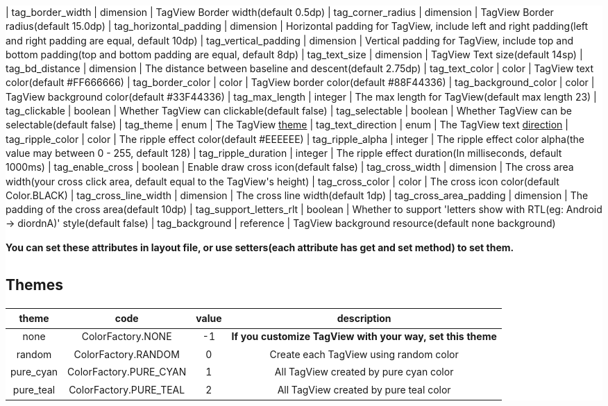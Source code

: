 | tag_border_width | dimension | TagView Border width(default 0.5dp)
| tag_corner_radius | dimension | TagView Border radius(default 15.0dp)
| tag_horizontal_padding | dimension | Horizontal padding for TagView, include left and right padding(left and right padding are equal, default 10dp)
| tag_vertical_padding | dimension | Vertical padding for TagView, include top and bottom padding(top and bottom padding are equal, default 8dp)
| tag_text_size | dimension | TagView Text size(default 14sp)
| tag_bd_distance | dimension | The distance between baseline and descent(default 2.75dp)
| tag_text_color | color | TagView text color(default #FF666666)
| tag_border_color | color | TagView border color(default #88F44336)
| tag_background_color | color | TagView background color(default #33F44336)
| tag_max_length | integer | The max length for TagView(default max length 23)
| tag_clickable | boolean | Whether TagView can clickable(default false)
| tag_selectable | boolean | Whether TagView can be selectable(default false)
| tag_theme | enum | The TagView [theme](#themes)
| tag_text_direction | enum | The TagView text [direction](#directions)
| tag_ripple_color | color | The ripple effect color(default #EEEEEE)
| tag_ripple_alpha | integer | The ripple effect color alpha(the value may between 0 - 255, default 128)
| tag_ripple_duration | integer | The ripple effect duration(In milliseconds, default 1000ms)
| tag_enable_cross | boolean | Enable draw cross icon(default false)
| tag_cross_width | dimension | The cross area width(your cross click area, default equal to the TagView's height)
| tag_cross_color | color | The cross icon color(default Color.BLACK)
| tag_cross_line_width | dimension | The cross line width(default 1dp)
| tag_cross_area_padding | dimension | The padding of the cross area(default 10dp)
| tag_support_letters_rlt | boolean | Whether to support 'letters show with RTL(eg: Android -> diordnA)' style(default false)
| tag_background | reference | TagView background resource(default none background)

**You can set these attributes in layout file, or use setters(each attribute has get and set method) to set them.**

## <span id="themes">Themes</span>

|theme|code|value|description
|:---:|:---:|:---:|:---:|
| none | ColorFactory.NONE | -1 | **If you customize TagView with your way, set this theme**
| random | ColorFactory.RANDOM | 0 | Create each TagView using random color
| pure_cyan | ColorFactory.PURE_CYAN | 1 | All TagView created by pure cyan color
| pure_teal | ColorFactory.PURE_TEAL | 2 | All TagView created by pure teal color
